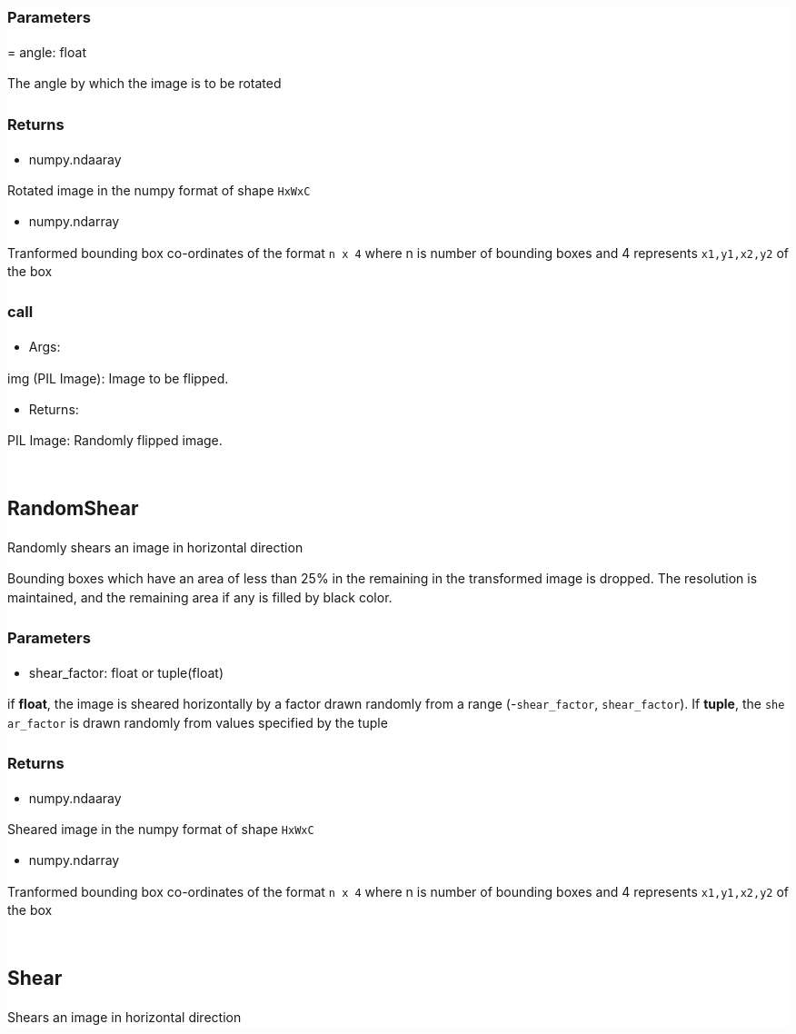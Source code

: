 ### Parameters
= angle: float

The angle by which the image is to be rotated 

### Returns
- numpy.ndaaray

Rotated image in the numpy format of shape `HxWxC`

- numpy.ndarray

Tranformed bounding box co-ordinates of the format `n x 4` where n is number of bounding boxes and 4 represents `x1,y1,x2,y2` of the box

### __call__
- Args:

img (PIL Image): Image to be flipped.

- Returns:

PIL Image: Randomly flipped image.
<br>
<br>

## RandomShear
Randomly shears an image in horizontal direction   

Bounding boxes which have an area of less than 25% in the remaining in the transformed image is dropped. The resolution is maintained, and the remaining area if any is filled by black color.

### Parameters
- shear_factor: float or tuple(float)

if **float**, the image is sheared horizontally by a factor drawn randomly from a range (-`shear_factor`, `shear_factor`). If **tuple**, the `shear_factor` is drawn randomly from values specified by the tuple

### Returns
- numpy.ndaaray

Sheared image in the numpy format of shape `HxWxC`

- numpy.ndarray

Tranformed bounding box co-ordinates of the format `n x 4` where n is number of bounding boxes and 4 represents `x1,y1,x2,y2` of the box
<br>
<br>

## Shear
Shears an image in horizontal direction   
